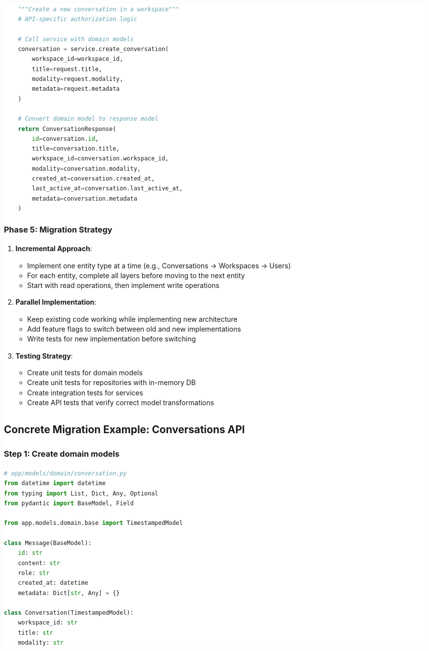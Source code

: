    ```python
       """Create a new conversation in a workspace"""
       # API-specific authorization logic
       
       # Call service with domain models
       conversation = service.create_conversation(
           workspace_id=workspace_id,
           title=request.title,
           modality=request.modality,
           metadata=request.metadata
       )
       
       # Convert domain model to response model
       return ConversationResponse(
           id=conversation.id,
           title=conversation.title,
           workspace_id=conversation.workspace_id,
           modality=conversation.modality,
           created_at=conversation.created_at,
           last_active_at=conversation.last_active_at,
           metadata=conversation.metadata
       )
   ```

### Phase 5: Migration Strategy

1. **Incremental Approach**:
   - Implement one entity type at a time (e.g., Conversations → Workspaces → Users)
   - For each entity, complete all layers before moving to the next entity
   - Start with read operations, then implement write operations

2. **Parallel Implementation**:
   - Keep existing code working while implementing new architecture
   - Add feature flags to switch between old and new implementations
   - Write tests for new implementation before switching

3. **Testing Strategy**:
   - Create unit tests for domain models
   - Create unit tests for repositories with in-memory DB
   - Create integration tests for services
   - Create API tests that verify correct model transformations

## Concrete Migration Example: Conversations API

### Step 1: Create domain models

```python
# app/models/domain/conversation.py
from datetime import datetime
from typing import List, Dict, Any, Optional
from pydantic import BaseModel, Field

from app.models.domain.base import TimestampedModel

class Message(BaseModel):
    id: str
    content: str
    role: str
    created_at: datetime
    metadata: Dict[str, Any] = {}

class Conversation(TimestampedModel):
    workspace_id: str
    title: str
    modality: str
```